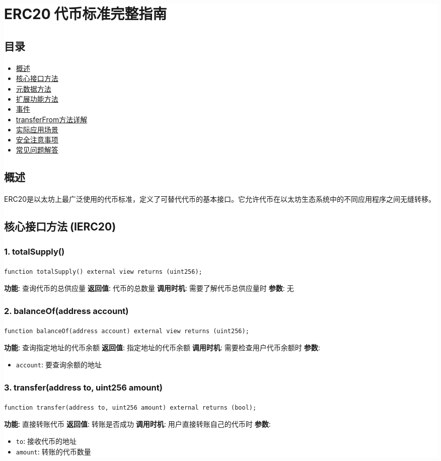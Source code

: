 # ERC20 代币标准完整指南

## 目录
- [概述](#概述)
- [核心接口方法](#核心接口方法)
- [元数据方法](#元数据方法)
- [扩展功能方法](#扩展功能方法)
- [事件](#事件)
- [transferFrom方法详解](#transferfrom方法详解)
- [实际应用场景](#实际应用场景)
- [安全注意事项](#安全注意事项)
- [常见问题解答](#常见问题解答)

## 概述

ERC20是以太坊上最广泛使用的代币标准，定义了可替代代币的基本接口。它允许代币在以太坊生态系统中的不同应用程序之间无缝转移。

## 核心接口方法 (IERC20)

### 1. totalSupply()
```solidity
function totalSupply() external view returns (uint256);
```
**功能**: 查询代币的总供应量
**返回值**: 代币的总数量
**调用时机**: 需要了解代币总供应量时
**参数**: 无

### 2. balanceOf(address account)
```solidity
function balanceOf(address account) external view returns (uint256);
```
**功能**: 查询指定地址的代币余额
**返回值**: 指定地址的代币余额
**调用时机**: 需要检查用户代币余额时
**参数**: 
- `account`: 要查询余额的地址

### 3. transfer(address to, uint256 amount)
```solidity
function transfer(address to, uint256 amount) external returns (bool);
```
**功能**: 直接转账代币
**返回值**: 转账是否成功
**调用时机**: 用户直接转账自己的代币时
**参数**:
- `to`: 接收代币的地址
- `amount`: 转账的代币数量

